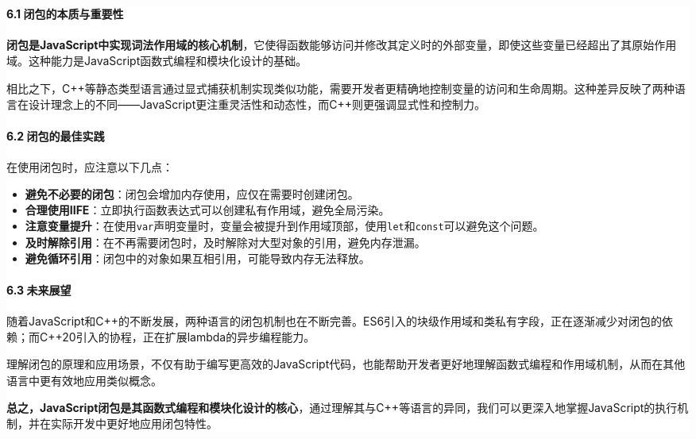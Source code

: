 #### 6.1 闭包的本质与重要性

**闭包是JavaScript中实现词法作用域的核心机制**，它使得函数能够访问并修改其定义时的外部变量，即使这些变量已经超出了其原始作用域。这种能力是JavaScript函数式编程和模块化设计的基础。

相比之下，C++等静态类型语言通过显式捕获机制实现类似功能，需要开发者更精确地控制变量的访问和生命周期。这种差异反映了两种语言在设计理念上的不同——JavaScript更注重灵活性和动态性，而C++则更强调显式性和控制力。

#### 6.2 闭包的最佳实践

在使用闭包时，应注意以下几点：

- **避免不必要的闭包**：闭包会增加内存使用，应仅在需要时创建闭包。
- **合理使用IIFE**：立即执行函数表达式可以创建私有作用域，避免全局污染。
- **注意变量提升**：在使用`var`声明变量时，变量会被提升到作用域顶部，使用`let`和`const`可以避免这个问题。
- **及时解除引用**：在不再需要闭包时，及时解除对大型对象的引用，避免内存泄漏。
- **避免循环引用**：闭包中的对象如果互相引用，可能导致内存无法释放。

#### 6.3 未来展望

随着JavaScript和C++的不断发展，两种语言的闭包机制也在不断完善。ES6引入的块级作用域和类私有字段，正在逐渐减少对闭包的依赖；而C++20引入的协程，正在扩展lambda的异步编程能力。

理解闭包的原理和应用场景，不仅有助于编写更高效的JavaScript代码，也能帮助开发者更好地理解函数式编程和作用域机制，从而在其他语言中更有效地应用类似概念。

**总之，JavaScript闭包是其函数式编程和模块化设计的核心**，通过理解其与C++等语言的异同，我们可以更深入地掌握JavaScript的执行机制，并在实际开发中更好地应用闭包特性。

